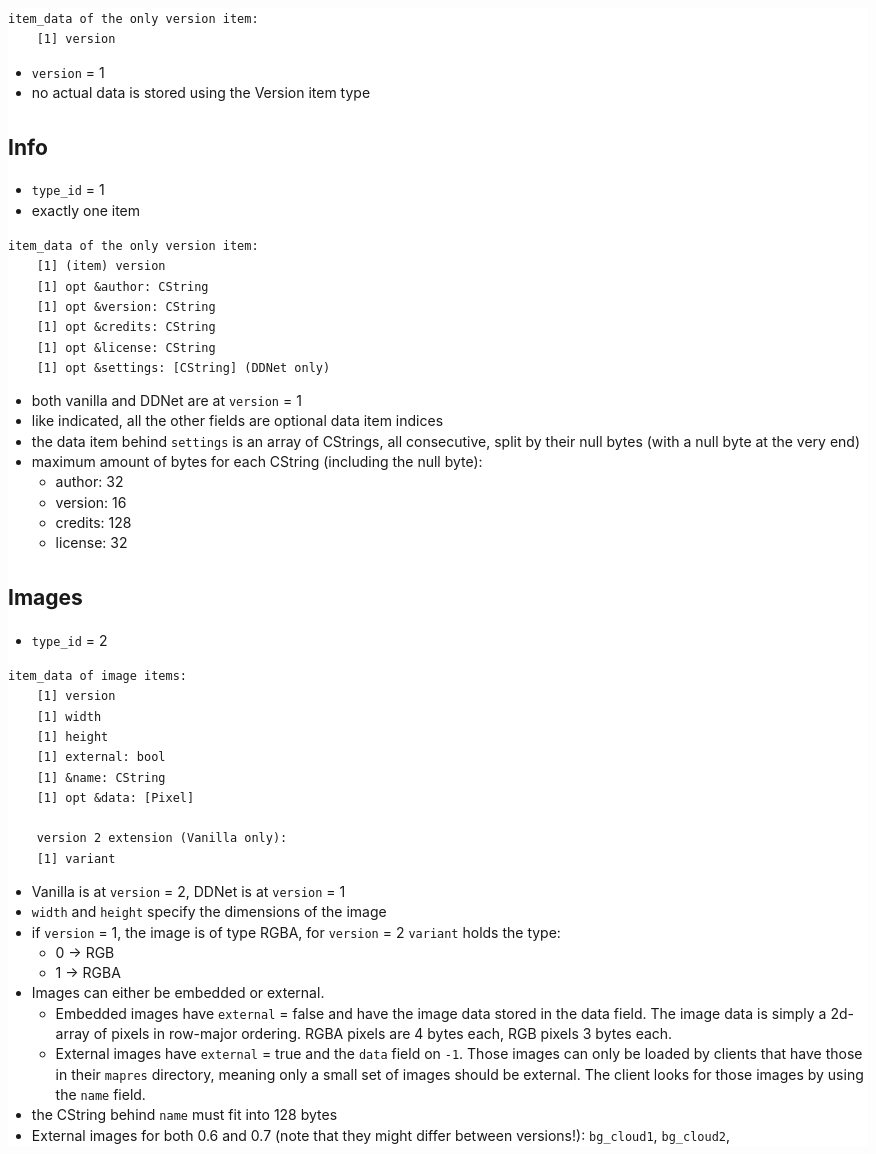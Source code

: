 ```
item_data of the only version item:
    [1] version
```

- `version` = 1
- no actual data is stored using the Version item type

Info
----

- `type_id` = 1
- exactly one item

```
item_data of the only version item:
    [1] (item) version
    [1] opt &author: CString
    [1] opt &version: CString
    [1] opt &credits: CString
    [1] opt &license: CString
    [1] opt &settings: [CString] (DDNet only)
```

- both vanilla and DDNet are at `version` = 1
- like indicated, all the other fields are optional data item indices
- the data item behind `settings` is an array of CStrings, all consecutive, split by their null bytes (with a null byte at the very end)
- maximum amount of bytes for each CString (including the null byte):
    - author: 32
    - version: 16
    - credits: 128
    - license: 32

Images
------

- `type_id` = 2

```
item_data of image items:
    [1] version
    [1] width
    [1] height
    [1] external: bool
    [1] &name: CString
    [1] opt &data: [Pixel]

    version 2 extension (Vanilla only):
    [1] variant
```

- Vanilla is at `version` = 2, DDNet is at `version` = 1
- `width` and `height` specify the dimensions of the image
- if `version` = 1, the image is of type RGBA, for `version` = 2 `variant` holds the type:
    - 0 -> RGB
    - 1 -> RGBA
- Images can either be embedded or external.
    - Embedded images have `external` = false and have the image data stored in the data field.
      The image data is simply a 2d-array of pixels in row-major ordering.
      RGBA pixels are 4 bytes each, RGB pixels 3 bytes each.
    - External images have `external` = true and the `data` field on `-1`.
      Those images can only be loaded by clients that have those in their `mapres` directory, meaning only a small set of images should be external.
      The client looks for those images by using the `name` field.
- the CString behind `name` must fit into 128 bytes
- External images for both 0.6 and 0.7 (note that they might differ between versions!): `bg_cloud1`, `bg_cloud2`,